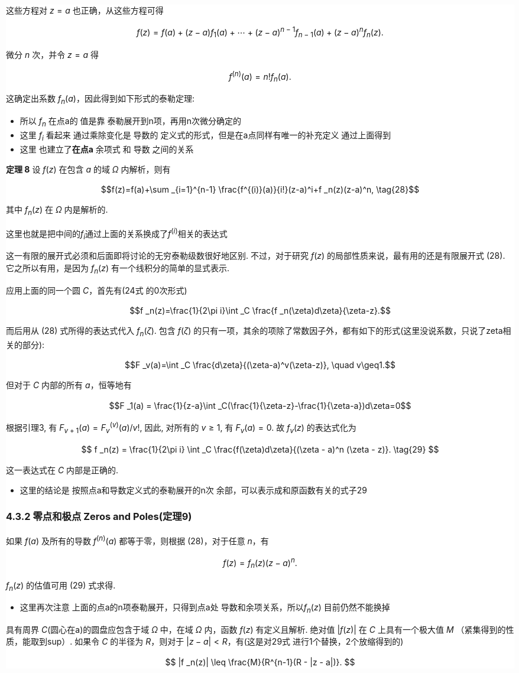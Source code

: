 这些方程对 $z=a$ 也正确，从这些方程可得

$$f(z)=f(a)+(z-a)f _1(a)+\cdots+(z-a)^{n-1}f _{n-1}(a)+(z-a)^nf _n(z).$$

微分 $n$ 次，并令 $z=a$ 得

$$f^{(n)}(a)=n!f _n(a).$$

这确定出系数 $f _n(a)$，因此得到如下形式的泰勒定理:
- 所以 $f _n$ 在点a的 值是靠 泰勒展开到n项，再用n次微分确定的
- 这里 $f _i$ 看起来 通过乘除变化是 导数的 定义式的形式，但是在a点同样有唯一的补充定义 通过上面得到
- 这里 也建立了**在点a** 余项式 和 导数 之间的关系

**定理 8** 设 $f(z)$ 在包含 $a$ 的域 $\Omega$ 内解析，则有

$$f(z)=f(a)+\sum _{i=1}^{n-1} \frac{f^{(i)}(a)}{i!}(z-a)^i+f _n(z)(z-a)^n, \tag{28}$$

其中 $f _n(z)$ 在 $\Omega$ 内是解析的.

这里也就是把中间的$f _i$通过上面的关系换成了$f^{(i)}$相关的表达式

这一有限的展开式必须和后面即将讨论的无穷泰勒级数很好地区别. 不过，对于研究 $f(z)$ 的局部性质来说，最有用的还是有限展开式 (28). 它之所以有用，是因为 $f _n(z)$ 有一个线积分的简单的显式表示.

应用上面的同一个圆 $C$，首先有(24式 的0次形式)

$$f _n(z)=\frac{1}{2\pi i}\int _C \frac{f _n(\zeta)d\zeta}{\zeta-z}.$$

而后用从 (28) 式所得的表达式代入 $f _n(\zeta)$. 包含 $f(\zeta)$ 的只有一项，其余的项除了常数因子外，都有如下的形式(这里没说系数，只说了zeta相关的部分):

$$F _v(a)=\int _C \frac{d\zeta}{(\zeta-a)^v(\zeta-z)}, \quad v\geq1.$$

但对于 $C$ 内部的所有 $a$，恒等地有

$$F _1(a) = \frac{1}{z-a}\int _C(\frac{1}{\zeta-z}-\frac{1}{\zeta-a})d\zeta=0$$

根据引理3, 有 $F _{v+1}(a) = F _v^{(v)}(a)/v!$, 因此, 对所有的 $v \geq 1$, 有 $F _v(a) = 0$. 故 $f _v(z)$ 的表达式化为

$$
f _n(z) = \frac{1}{2\pi i} \int _C \frac{f(\zeta)d\zeta}{(\zeta - a)^n (\zeta - z)}. \tag{29}
$$

这一表达式在 $C$ 内部是正确的.

- 这里的结论是 按照点a和导数定义式的泰勒展开的n次 余部，可以表示成和原函数有关的式子29

### 4.3.2 零点和极点 Zeros and Poles(定理9)

如果 $f(a)$ 及所有的导数 $f^{(n)}(a)$ 都等于零，则根据 (28)，对于任意 $n$，有

$$
f(z) = f _n(z)(z - a)^n. \tag{30}
$$

$f _n(z)$ 的估值可用 (29) 式求得.
- 这里再次注意 上面的点a的n项泰勒展开，只得到点a处 导数和余项关系，所以$f _n(z)$ 目前仍然不能换掉

具有周界 $C$(圆心在a)的圆盘应包含于域 $\Omega$ 中，在域 $\Omega$ 内，函数 $f(z)$ 有定义且解析. 绝对值 $|f(z)|$ 在 $C$ 上具有一个极大值 $M$ （紧集得到的性质，能取到sup）. 如果令 $C$ 的半径为 $R$，则对于 $|z - a| < R$，有(这是对29式 进行1个替换，2个放缩得到的)

$$
|f _n(z)| \leq \frac{M}{R^{n-1}(R - |z - a|)}.
$$
